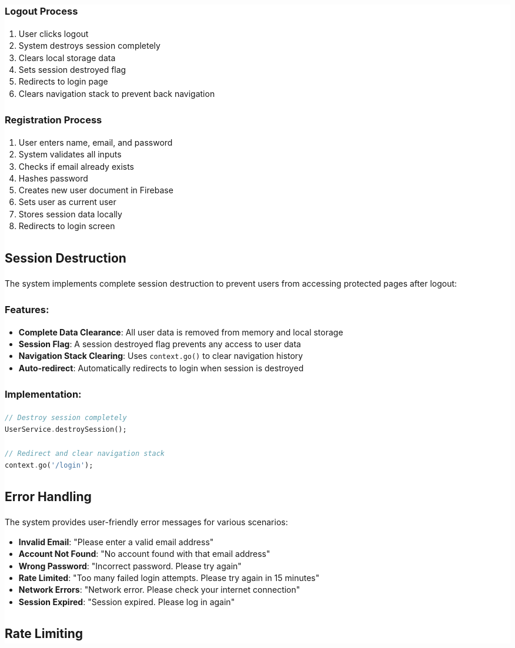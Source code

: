### Logout Process
1. User clicks logout
2. System destroys session completely
3. Clears local storage data
4. Sets session destroyed flag
5. Redirects to login page
6. Clears navigation stack to prevent back navigation

### Registration Process
1. User enters name, email, and password
2. System validates all inputs
3. Checks if email already exists
4. Hashes password
5. Creates new user document in Firebase
6. Sets user as current user
7. Stores session data locally
8. Redirects to login screen

## Session Destruction

The system implements complete session destruction to prevent users from accessing protected pages after logout:

### Features:
- **Complete Data Clearance**: All user data is removed from memory and local storage
- **Session Flag**: A session destroyed flag prevents any access to user data
- **Navigation Stack Clearing**: Uses `context.go()` to clear navigation history
- **Auto-redirect**: Automatically redirects to login when session is destroyed

### Implementation:
```dart
// Destroy session completely
UserService.destroySession();

// Redirect and clear navigation stack
context.go('/login');
```

## Error Handling

The system provides user-friendly error messages for various scenarios:

- **Invalid Email**: "Please enter a valid email address"
- **Account Not Found**: "No account found with that email address"
- **Wrong Password**: "Incorrect password. Please try again"
- **Rate Limited**: "Too many failed login attempts. Please try again in 15 minutes"
- **Network Errors**: "Network error. Please check your internet connection"
- **Session Expired**: "Session expired. Please log in again"

## Rate Limiting
